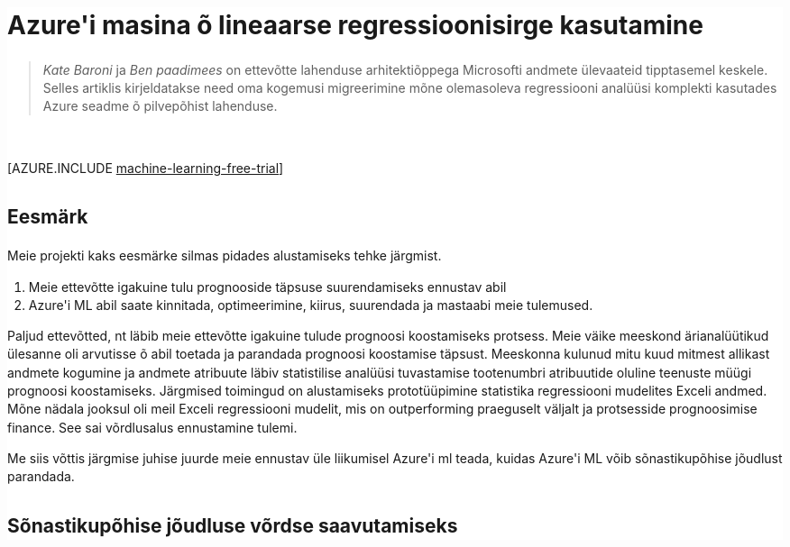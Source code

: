 <properties 
    pageTitle="Lineaarse regressioonisirge kasutamine arvuti õ | Microsoft Azure'i" 
    description="Lineaarse regressioonisirge mudelite Excelis ja Azure seadme õ Studios võrdlus" 
    metaKeywords="" 
    services="machine-learning" 
    documentationCenter="" 
    authors="garyericson" 
    manager="jhubbard" 
    editor="cgronlun"  />

<tags 
    ms.service="machine-learning" 
    ms.workload="data-services" 
    ms.tgt_pltfrm="na" 
    ms.devlang="na" 
    ms.topic="article" 
    ms.date="09/09/2016" 
    ms.author="kbaroni;garye" />

# <a name="using-linear-regression-in-azure-machine-learning"></a>Azure'i masina õ lineaarse regressioonisirge kasutamine

> *Kate Baroni* ja *Ben paadimees* on ettevõtte lahenduse arhitektiõppega Microsofti andmete ülevaateid tipptasemel keskele. Selles artiklis kirjeldatakse need oma kogemusi migreerimine mõne olemasoleva regressiooni analüüsi komplekti kasutades Azure seadme õ pilvepõhist lahenduse.  
 
&nbsp; 
  
[AZURE.INCLUDE [machine-learning-free-trial](../../includes/machine-learning-free-trial.md)]  
 
## <a name="goal"></a>Eesmärk

Meie projekti kaks eesmärke silmas pidades alustamiseks tehke järgmist.  

1. Meie ettevõtte igakuine tulu prognooside täpsuse suurendamiseks ennustav abil  
2. Azure'i ML abil saate kinnitada, optimeerimine, kiirus, suurendada ja mastaabi meie tulemused.  

Paljud ettevõtted, nt läbib meie ettevõtte igakuine tulude prognoosi koostamiseks protsess. Meie väike meeskond ärianalüütikud ülesanne oli arvutisse õ abil toetada ja parandada prognoosi koostamise täpsust.  Meeskonna kulunud mitu kuud mitmest allikast andmete kogumine ja andmete atribuute läbiv statistilise analüüsi tuvastamise tootenumbri atribuutide oluline teenuste müügi prognoosi koostamiseks.  Järgmised toimingud on alustamiseks prototüüpimine statistika regressiooni mudelites Exceli andmed.  Mõne nädala jooksul oli meil Exceli regressiooni mudelit, mis on outperforming praeguselt väljalt ja protsesside prognoosimise finance. See sai võrdlusalus ennustamine tulemi.  


Me siis võttis järgmise juhise juurde meie ennustav üle liikumisel Azure'i ml teada, kuidas Azure'i ML võib sõnastikupõhise jõudlust parandada.


## <a name="achieving-predictive-performance-parity"></a>Sõnastikupõhise jõudluse võrdse saavutamiseks
